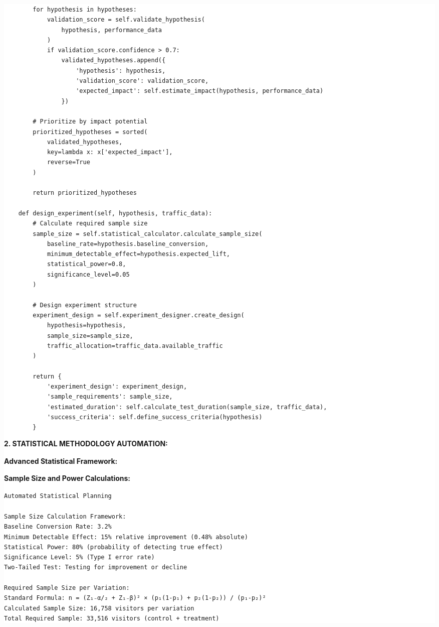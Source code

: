 ```
        for hypothesis in hypotheses:
            validation_score = self.validate_hypothesis(
                hypothesis, performance_data
            )
            if validation_score.confidence > 0.7:
                validated_hypotheses.append({
                    'hypothesis': hypothesis,
                    'validation_score': validation_score,
                    'expected_impact': self.estimate_impact(hypothesis, performance_data)
                })
        
        # Prioritize by impact potential
        prioritized_hypotheses = sorted(
            validated_hypotheses, 
            key=lambda x: x['expected_impact'], 
            reverse=True
        )
        
        return prioritized_hypotheses
    
    def design_experiment(self, hypothesis, traffic_data):
        # Calculate required sample size
        sample_size = self.statistical_calculator.calculate_sample_size(
            baseline_rate=hypothesis.baseline_conversion,
            minimum_detectable_effect=hypothesis.expected_lift,
            statistical_power=0.8,
            significance_level=0.05
        )
        
        # Design experiment structure
        experiment_design = self.experiment_designer.create_design(
            hypothesis=hypothesis,
            sample_size=sample_size,
            traffic_allocation=traffic_data.available_traffic
        )
        
        return {
            'experiment_design': experiment_design,
            'sample_requirements': sample_size,
            'estimated_duration': self.calculate_test_duration(sample_size, traffic_data),
            'success_criteria': self.define_success_criteria(hypothesis)
        }
```

**2. STATISTICAL METHODOLOGY AUTOMATION:**

**Advanced Statistical Framework:**

**Sample Size and Power Calculations:**
```
Automated Statistical Planning

Sample Size Calculation Framework:
Baseline Conversion Rate: 3.2%
Minimum Detectable Effect: 15% relative improvement (0.48% absolute)
Statistical Power: 80% (probability of detecting true effect)
Significance Level: 5% (Type I error rate)
Two-Tailed Test: Testing for improvement or decline

Required Sample Size per Variation:
Standard Formula: n = (Z₁₋α/₂ + Z₁₋β)² × (p₁(1-p₁) + p₂(1-p₂)) / (p₁-p₂)²
Calculated Sample Size: 16,758 visitors per variation
Total Required Sample: 33,516 visitors (control + treatment)

```
